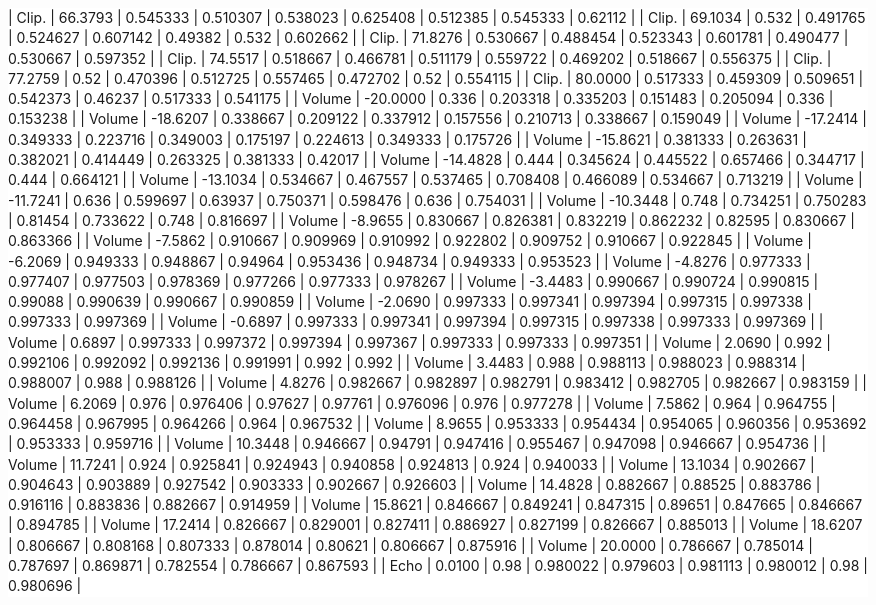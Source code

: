 | Clip.       | 66.3793     |   0.545333 |     0.510307 |         0.538023 |            0.625408 |     0.512385 |         0.545333 |            0.62112  |
| Clip.       | 69.1034     |   0.532    |     0.491765 |         0.524627 |            0.607142 |     0.49382  |         0.532    |            0.602662 |
| Clip.       | 71.8276     |   0.530667 |     0.488454 |         0.523343 |            0.601781 |     0.490477 |         0.530667 |            0.597352 |
| Clip.       | 74.5517     |   0.518667 |     0.466781 |         0.511179 |            0.559722 |     0.469202 |         0.518667 |            0.556375 |
| Clip.       | 77.2759     |   0.52     |     0.470396 |         0.512725 |            0.557465 |     0.472702 |         0.52     |            0.554115 |
| Clip.       | 80.0000     |   0.517333 |     0.459309 |         0.509651 |            0.542373 |     0.46237  |         0.517333 |            0.541175 |
| Volume      | -20.0000    |   0.336    |     0.203318 |         0.335203 |            0.151483 |     0.205094 |         0.336    |            0.153238 |
| Volume      | -18.6207    |   0.338667 |     0.209122 |         0.337912 |            0.157556 |     0.210713 |         0.338667 |            0.159049 |
| Volume      | -17.2414    |   0.349333 |     0.223716 |         0.349003 |            0.175197 |     0.224613 |         0.349333 |            0.175726 |
| Volume      | -15.8621    |   0.381333 |     0.263631 |         0.382021 |            0.414449 |     0.263325 |         0.381333 |            0.42017  |
| Volume      | -14.4828    |   0.444    |     0.345624 |         0.445522 |            0.657466 |     0.344717 |         0.444    |            0.664121 |
| Volume      | -13.1034    |   0.534667 |     0.467557 |         0.537465 |            0.708408 |     0.466089 |         0.534667 |            0.713219 |
| Volume      | -11.7241    |   0.636    |     0.599697 |         0.63937  |            0.750371 |     0.598476 |         0.636    |            0.754031 |
| Volume      | -10.3448    |   0.748    |     0.734251 |         0.750283 |            0.81454  |     0.733622 |         0.748    |            0.816697 |
| Volume      | -8.9655     |   0.830667 |     0.826381 |         0.832219 |            0.862232 |     0.82595  |         0.830667 |            0.863366 |
| Volume      | -7.5862     |   0.910667 |     0.909969 |         0.910992 |            0.922802 |     0.909752 |         0.910667 |            0.922845 |
| Volume      | -6.2069     |   0.949333 |     0.948867 |         0.94964  |            0.953436 |     0.948734 |         0.949333 |            0.953523 |
| Volume      | -4.8276     |   0.977333 |     0.977407 |         0.977503 |            0.978369 |     0.977266 |         0.977333 |            0.978267 |
| Volume      | -3.4483     |   0.990667 |     0.990724 |         0.990815 |            0.99088  |     0.990639 |         0.990667 |            0.990859 |
| Volume      | -2.0690     |   0.997333 |     0.997341 |         0.997394 |            0.997315 |     0.997338 |         0.997333 |            0.997369 |
| Volume      | -0.6897     |   0.997333 |     0.997341 |         0.997394 |            0.997315 |     0.997338 |         0.997333 |            0.997369 |
| Volume      | 0.6897      |   0.997333 |     0.997372 |         0.997394 |            0.997367 |     0.997333 |         0.997333 |            0.997351 |
| Volume      | 2.0690      |   0.992    |     0.992106 |         0.992092 |            0.992136 |     0.991991 |         0.992    |            0.992    |
| Volume      | 3.4483      |   0.988    |     0.988113 |         0.988023 |            0.988314 |     0.988007 |         0.988    |            0.988126 |
| Volume      | 4.8276      |   0.982667 |     0.982897 |         0.982791 |            0.983412 |     0.982705 |         0.982667 |            0.983159 |
| Volume      | 6.2069      |   0.976    |     0.976406 |         0.97627  |            0.97761  |     0.976096 |         0.976    |            0.977278 |
| Volume      | 7.5862      |   0.964    |     0.964755 |         0.964458 |            0.967995 |     0.964266 |         0.964    |            0.967532 |
| Volume      | 8.9655      |   0.953333 |     0.954434 |         0.954065 |            0.960356 |     0.953692 |         0.953333 |            0.959716 |
| Volume      | 10.3448     |   0.946667 |     0.94791  |         0.947416 |            0.955467 |     0.947098 |         0.946667 |            0.954736 |
| Volume      | 11.7241     |   0.924    |     0.925841 |         0.924943 |            0.940858 |     0.924813 |         0.924    |            0.940033 |
| Volume      | 13.1034     |   0.902667 |     0.904643 |         0.903889 |            0.927542 |     0.903333 |         0.902667 |            0.926603 |
| Volume      | 14.4828     |   0.882667 |     0.88525  |         0.883786 |            0.916116 |     0.883836 |         0.882667 |            0.914959 |
| Volume      | 15.8621     |   0.846667 |     0.849241 |         0.847315 |            0.89651  |     0.847665 |         0.846667 |            0.894785 |
| Volume      | 17.2414     |   0.826667 |     0.829001 |         0.827411 |            0.886927 |     0.827199 |         0.826667 |            0.885013 |
| Volume      | 18.6207     |   0.806667 |     0.808168 |         0.807333 |            0.878014 |     0.80621  |         0.806667 |            0.875916 |
| Volume      | 20.0000     |   0.786667 |     0.785014 |         0.787697 |            0.869871 |     0.782554 |         0.786667 |            0.867593 |
| Echo        | 0.0100      |   0.98     |     0.980022 |         0.979603 |            0.981113 |     0.980012 |         0.98     |            0.980696 |
